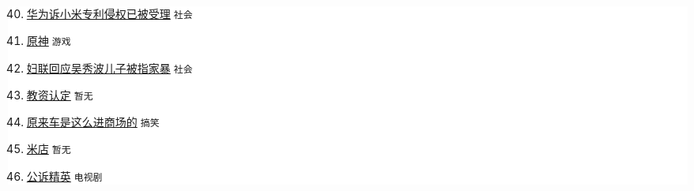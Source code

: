 40. [华为诉小米专利侵权已被受理](https://m.weibo.cn/search?containerid=100103type%3D1%26t%3D10%26q%3D%23%E5%8D%8E%E4%B8%BA%E8%AF%89%E5%B0%8F%E7%B1%B3%E4%B8%93%E5%88%A9%E4%BE%B5%E6%9D%83%E5%B7%B2%E8%A2%AB%E5%8F%97%E7%90%86%23&stream_entry_id=31&isnewpage=1&extparam=seat%3D1%26lcate%3D5001%26filter_type%3Drealtimehot%26c_type%3D31%26q%3D%2523%25E5%258D%258E%25E4%25B8%25BA%25E8%25AF%2589%25E5%25B0%258F%25E7%25B1%25B3%25E4%25B8%2593%25E5%2588%25A9%25E4%25BE%25B5%25E6%259D%2583%25E5%25B7%25B2%25E8%25A2%25AB%25E5%258F%2597%25E7%2590%2586%2523%26stream_entry_id%3D31%26cate%3D5001%26dgr%3D0%26pos%3D38%26realpos%3D38%26flag%3D0%26band_rank%3D38%26display_time%3D1677648199%26pre_seqid%3D1677648199386024310148&luicode=10000011&lfid=106003type%3D25%26t%3D3%26disable_hot%3D1%26filter_type%3Drealtimehot) `社会` 

41. [原神](https://m.weibo.cn/search?containerid=100103type%3D1%26t%3D10%26q%3D%23%E5%8E%9F%E7%A5%9E%23&stream_entry_id=31&isnewpage=1&extparam=seat%3D1%26lcate%3D5001%26filter_type%3Drealtimehot%26c_type%3D31%26q%3D%2523%25E5%258E%259F%25E7%25A5%259E%2523%26stream_entry_id%3D31%26cate%3D5001%26dgr%3D0%26pos%3D39%26realpos%3D39%26flag%3D0%26band_rank%3D39%26display_time%3D1677648199%26pre_seqid%3D1677648199386024310148&luicode=10000011&lfid=106003type%3D25%26t%3D3%26disable_hot%3D1%26filter_type%3Drealtimehot) `游戏` 

42. [妇联回应吴秀波儿子被指家暴](https://m.weibo.cn/search?containerid=100103type%3D1%26t%3D10%26q%3D%23%E5%A6%87%E8%81%94%E5%9B%9E%E5%BA%94%E5%90%B4%E7%A7%80%E6%B3%A2%E5%84%BF%E5%AD%90%E8%A2%AB%E6%8C%87%E5%AE%B6%E6%9A%B4%23&stream_entry_id=31&isnewpage=1&extparam=seat%3D1%26lcate%3D5001%26filter_type%3Drealtimehot%26c_type%3D31%26q%3D%2523%25E5%25A6%2587%25E8%2581%2594%25E5%259B%259E%25E5%25BA%2594%25E5%2590%25B4%25E7%25A7%2580%25E6%25B3%25A2%25E5%2584%25BF%25E5%25AD%2590%25E8%25A2%25AB%25E6%258C%2587%25E5%25AE%25B6%25E6%259A%25B4%2523%26stream_entry_id%3D31%26cate%3D5001%26dgr%3D0%26pos%3D40%26realpos%3D40%26flag%3D0%26band_rank%3D40%26display_time%3D1677648199%26pre_seqid%3D1677648199386024310148&luicode=10000011&lfid=106003type%3D25%26t%3D3%26disable_hot%3D1%26filter_type%3Drealtimehot) `社会` 

43. [教资认定](https://m.weibo.cn/search?containerid=100103type%3D1%26t%3D10%26q%3D%E6%95%99%E8%B5%84%E8%AE%A4%E5%AE%9A&stream_entry_id=31&isnewpage=1&extparam=seat%3D1%26lcate%3D5001%26filter_type%3Drealtimehot%26c_type%3D31%26q%3D%25E6%2595%2599%25E8%25B5%2584%25E8%25AE%25A4%25E5%25AE%259A%26stream_entry_id%3D31%26cate%3D5001%26dgr%3D0%26pos%3D41%26realpos%3D41%26flag%3D0%26band_rank%3D41%26display_time%3D1677648199%26pre_seqid%3D1677648199386024310148&luicode=10000011&lfid=106003type%3D25%26t%3D3%26disable_hot%3D1%26filter_type%3Drealtimehot) `暂无` 

44. [原来车是这么进商场的](https://m.weibo.cn/search?containerid=100103type%3D1%26t%3D10%26q%3D%23%E5%8E%9F%E6%9D%A5%E8%BD%A6%E6%98%AF%E8%BF%99%E4%B9%88%E8%BF%9B%E5%95%86%E5%9C%BA%E7%9A%84%23&stream_entry_id=31&isnewpage=1&extparam=seat%3D1%26lcate%3D5001%26filter_type%3Drealtimehot%26c_type%3D31%26q%3D%2523%25E5%258E%259F%25E6%259D%25A5%25E8%25BD%25A6%25E6%2598%25AF%25E8%25BF%2599%25E4%25B9%2588%25E8%25BF%259B%25E5%2595%2586%25E5%259C%25BA%25E7%259A%2584%2523%26stream_entry_id%3D31%26cate%3D5001%26dgr%3D0%26pos%3D42%26realpos%3D42%26flag%3D1%26band_rank%3D42%26display_time%3D1677648199%26pre_seqid%3D1677648199386024310148&luicode=10000011&lfid=106003type%3D25%26t%3D3%26disable_hot%3D1%26filter_type%3Drealtimehot) `搞笑` 

45. [米店](https://m.weibo.cn/search?containerid=100103type%3D1%26t%3D10%26q%3D%E7%B1%B3%E5%BA%97&stream_entry_id=31&isnewpage=1&extparam=seat%3D1%26lcate%3D5001%26filter_type%3Drealtimehot%26c_type%3D31%26q%3D%25E7%25B1%25B3%25E5%25BA%2597%26stream_entry_id%3D31%26cate%3D5001%26dgr%3D0%26pos%3D43%26realpos%3D43%26flag%3D0%26band_rank%3D43%26display_time%3D1677648199%26pre_seqid%3D1677648199386024310148&luicode=10000011&lfid=106003type%3D25%26t%3D3%26disable_hot%3D1%26filter_type%3Drealtimehot) `暂无` 

46. [公诉精英](https://m.weibo.cn/search?containerid=100103type%3D1%26t%3D10%26q%3D%E5%85%AC%E8%AF%89%E7%B2%BE%E8%8B%B1&stream_entry_id=31&isnewpage=1&extparam=seat%3D1%26lcate%3D5001%26filter_type%3Drealtimehot%26c_type%3D31%26q%3D%25E5%2585%25AC%25E8%25AF%2589%25E7%25B2%25BE%25E8%258B%25B1%26stream_entry_id%3D31%26cate%3D5001%26dgr%3D0%26pos%3D44%26realpos%3D44%26flag%3D1%26band_rank%3D44%26display_time%3D1677648199%26pre_seqid%3D1677648199386024310148&luicode=10000011&lfid=106003type%3D25%26t%3D3%26disable_hot%3D1%26filter_type%3Drealtimehot) `电视剧` 
